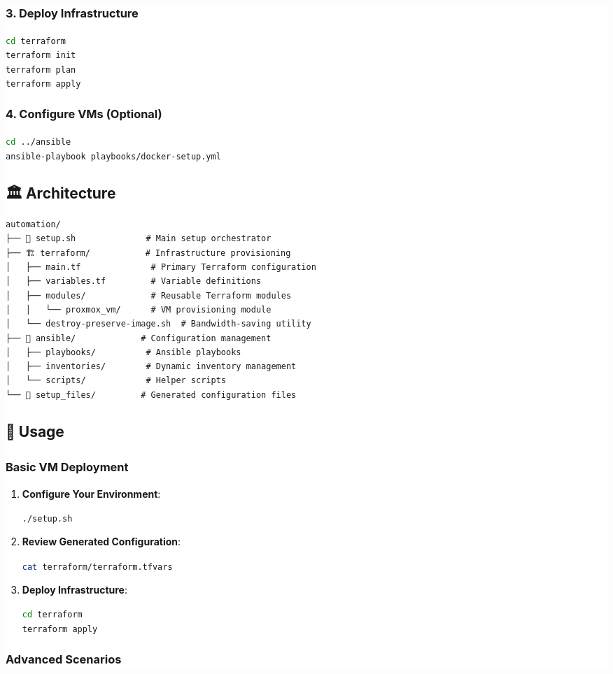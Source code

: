 ### 3. Deploy Infrastructure
```bash
cd terraform
terraform init
terraform plan
terraform apply
```

### 4. Configure VMs (Optional)
```bash
cd ../ansible
ansible-playbook playbooks/docker-setup.yml
```

## 🏛️ Architecture

```
automation/
├── 🎪 setup.sh              # Main setup orchestrator
├── 🏗️ terraform/           # Infrastructure provisioning
│   ├── main.tf              # Primary Terraform configuration
│   ├── variables.tf         # Variable definitions
│   ├── modules/             # Reusable Terraform modules
│   │   └── proxmox_vm/      # VM provisioning module
│   └── destroy-preserve-image.sh  # Bandwidth-saving utility
├── 🔧 ansible/             # Configuration management
│   ├── playbooks/          # Ansible playbooks
│   ├── inventories/        # Dynamic inventory management
│   └── scripts/            # Helper scripts
└── 📁 setup_files/         # Generated configuration files
```

## 📖 Usage

### Basic VM Deployment

1. **Configure Your Environment**:
   ```bash
   ./setup.sh
   ```

2. **Review Generated Configuration**:
   ```bash
   cat terraform/terraform.tfvars
   ```

3. **Deploy Infrastructure**:
   ```bash
   cd terraform
   terraform apply
   ```

### Advanced Scenarios
